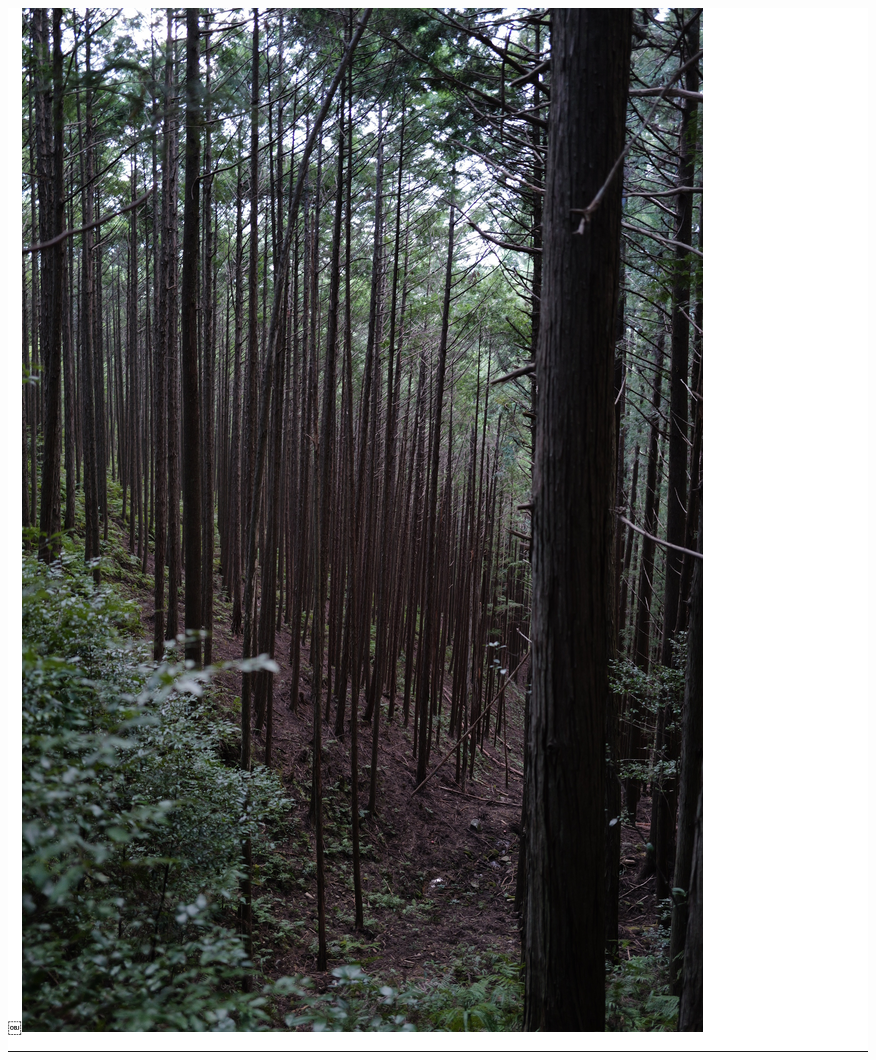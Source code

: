 ￼<img src="/images/posts/2025-10-03-five-days-on-the-kumano-kodo/day2/L1010171.JPG" class="mobile-zoom" loading="lazy" />
<figcaption></figcaption>
</figure>

---
